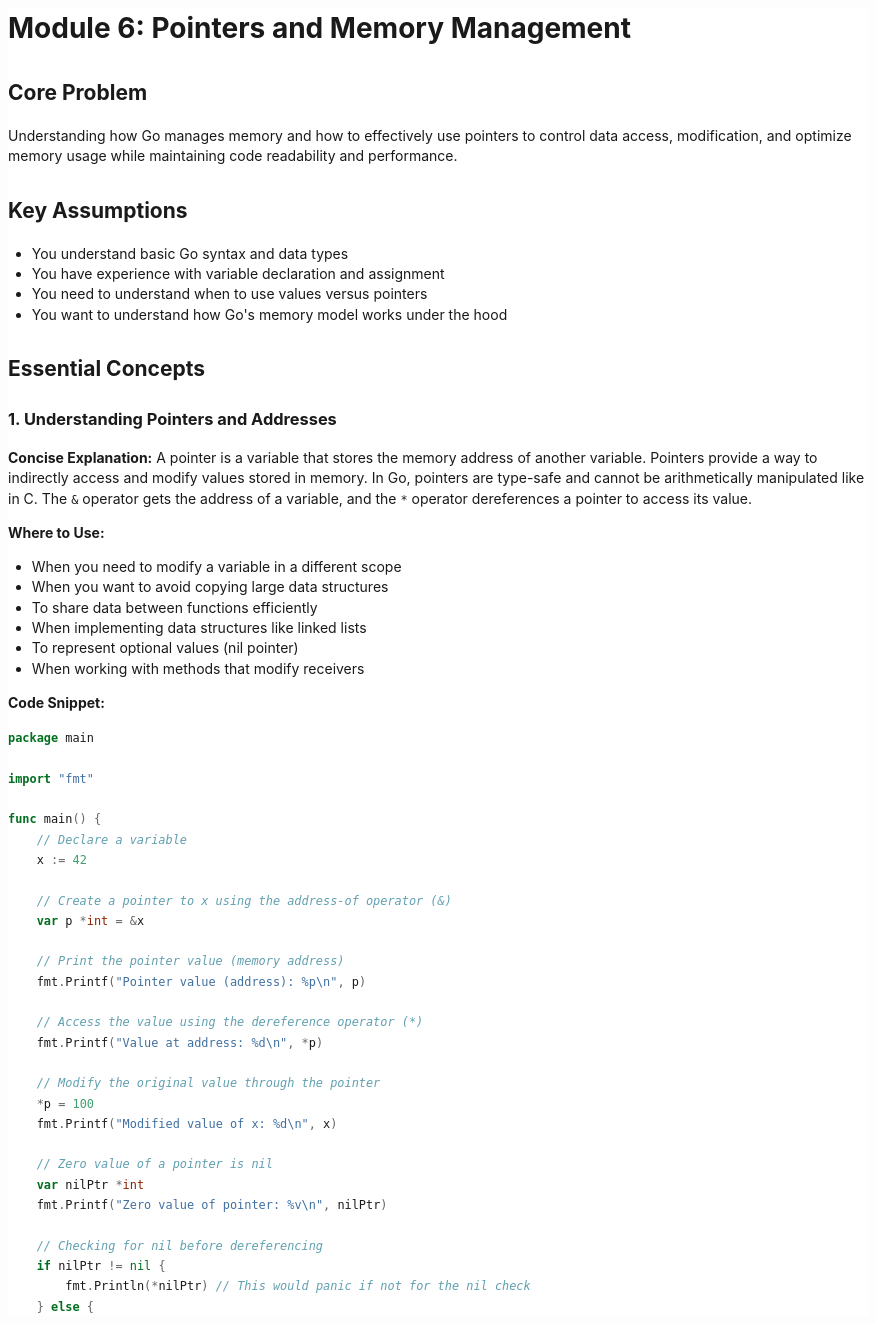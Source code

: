 # Module 6: Pointers and Memory Management

## Core Problem
Understanding how Go manages memory and how to effectively use pointers to control data access, modification, and optimize memory usage while maintaining code readability and performance.

## Key Assumptions
- You understand basic Go syntax and data types
- You have experience with variable declaration and assignment
- You need to understand when to use values versus pointers
- You want to understand how Go's memory model works under the hood

## Essential Concepts

### 1. Understanding Pointers and Addresses

**Concise Explanation:**
A pointer is a variable that stores the memory address of another variable. Pointers provide a way to indirectly access and modify values stored in memory. In Go, pointers are type-safe and cannot be arithmetically manipulated like in C. The `&` operator gets the address of a variable, and the `*` operator dereferences a pointer to access its value.

**Where to Use:**
- When you need to modify a variable in a different scope
- When you want to avoid copying large data structures
- To share data between functions efficiently
- When implementing data structures like linked lists
- To represent optional values (nil pointer)
- When working with methods that modify receivers

**Code Snippet:**
```go
package main

import "fmt"

func main() {
    // Declare a variable
    x := 42
    
    // Create a pointer to x using the address-of operator (&)
    var p *int = &x
    
    // Print the pointer value (memory address)
    fmt.Printf("Pointer value (address): %p\n", p)
    
    // Access the value using the dereference operator (*)
    fmt.Printf("Value at address: %d\n", *p)
    
    // Modify the original value through the pointer
    *p = 100
    fmt.Printf("Modified value of x: %d\n", x)
    
    // Zero value of a pointer is nil
    var nilPtr *int
    fmt.Printf("Zero value of pointer: %v\n", nilPtr)
    
    // Checking for nil before dereferencing
    if nilPtr != nil {
        fmt.Println(*nilPtr) // This would panic if not for the nil check
    } else {
```